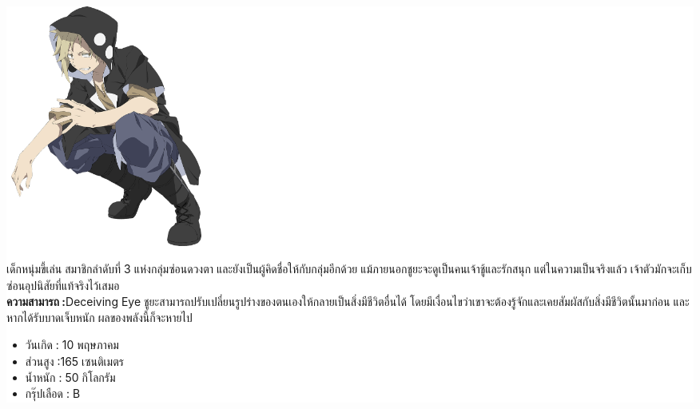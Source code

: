 <img src="kano.png" width="250" height="300"> 
<p>เด็กหนุ่มขี้เล่น สมาชิกลำดับที่ 3 แห่งกลุ่มซ่อนดวงตา และยังเป็นผู้คิดชื่อให้กับกลุ่มอีกด้วย แม้ภายนอกชูยะจะดูเป็นคนเจ้าชู้และรักสนุก แต่ในความเป็นจริงแล้ว เจ้าตัวมักจะเก็บซ่อนอุปนิสัยที่แท้จริงไว้เสมอ
<br/><Strong>ความสามารถ :</Strong>Deceiving Eye ชูยะสามารถปรับเปลี่ยนรูปร่างของตนเองให้กลายเป็นสิ่งมีชีวิตอื่นได้ โดยมีเงื่อนไขว่าเขาจะต้องรู้จักและเคยสัมผัสกับสิ่งมีชีวิตนั้นมาก่อน และหากได้รับบาดเจ็บหนัก ผลของพลังนี้ก็จะหายไป
<ul>
<li>วันเกิด : 10 พฤษภาคม</li>
<li>ส่วนสูง :165 เซนติเมตร</li>
<li>น้ำหนัก : 50 กิโลกรัม</li> 
<li>กรุ๊ปเลือด : B</li>